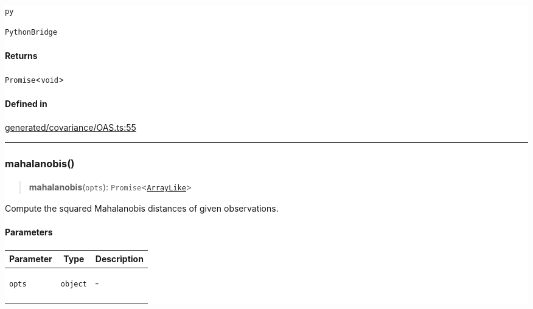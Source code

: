 `py`

</td>
<td>

`PythonBridge`

</td>
</tr>
</tbody>
</table>

#### Returns

`Promise`\<`void`\>

#### Defined in

[generated/covariance/OAS.ts:55](https://github.com/transitive-bullshit/scikit-learn-ts/blob/d136d90c5cb653f22204ec450ae61706606a5b96/packages/sklearn/src/generated/covariance/OAS.ts#L55)

***

### mahalanobis()

> **mahalanobis**(`opts`): `Promise`\<[`ArrayLike`](../type-aliases/ArrayLike.md)\>

Compute the squared Mahalanobis distances of given observations.

#### Parameters

<table>
<thead>
<tr>
<th>Parameter</th>
<th>Type</th>
<th>Description</th>
</tr>
</thead>
<tbody>
<tr>
<td>

`opts`

</td>
<td>

`object`

</td>
<td>

&hyphen;

</td>
</tr>
<tr>
<td>
